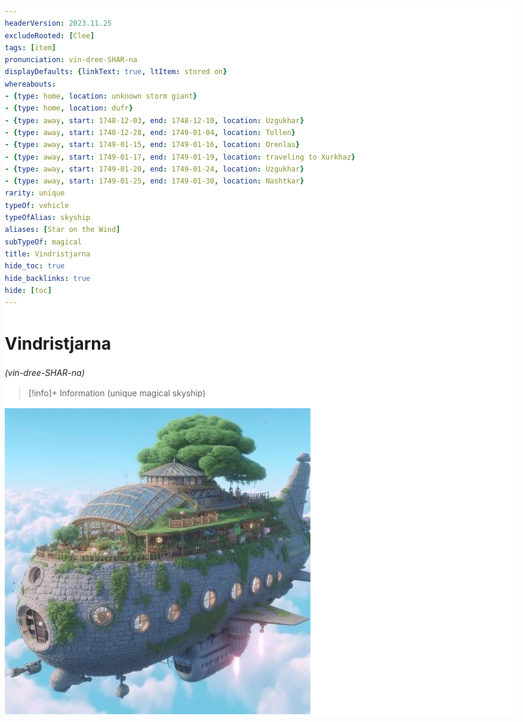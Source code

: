 ```yaml
---
headerVersion: 2023.11.25
excludeRooted: [Clee]
tags: [item]
pronunciation: vin-dree-SHAR-na
displayDefaults: {linkText: true, ltItem: stored on}
whereabouts:
- {type: home, location: unknown storm giant}
- {type: home, location: dufr}
- {type: away, start: 1748-12-03, end: 1748-12-10, location: Uzgukhar}
- {type: away, start: 1748-12-28, end: 1749-01-04, location: Tollen}
- {type: away, start: 1749-01-15, end: 1749-01-16, location: Orenlas}
- {type: away, start: 1749-01-17, end: 1749-01-19, location: traveling to Xurkhaz}
- {type: away, start: 1749-01-20, end: 1749-01-24, location: Uzgukhar}
- {type: away, start: 1749-01-25, end: 1749-01-30, location: Nashtkar}
rarity: unique
typeOf: vehicle
typeOfAlias: skyship
aliases: [Star on the Wind]
subTypeOf: magical
title: Vindristjarna
hide_toc: true
hide_backlinks: true
hide: [toc]
---
```

# Vindristjarna
*(vin-dree-SHAR-na)*
>[!info]+ Information
> (unique magical skyship)
> 
>> 

![Vindristjarna V1](../../assets/vindristjarna-v1.jpg)

